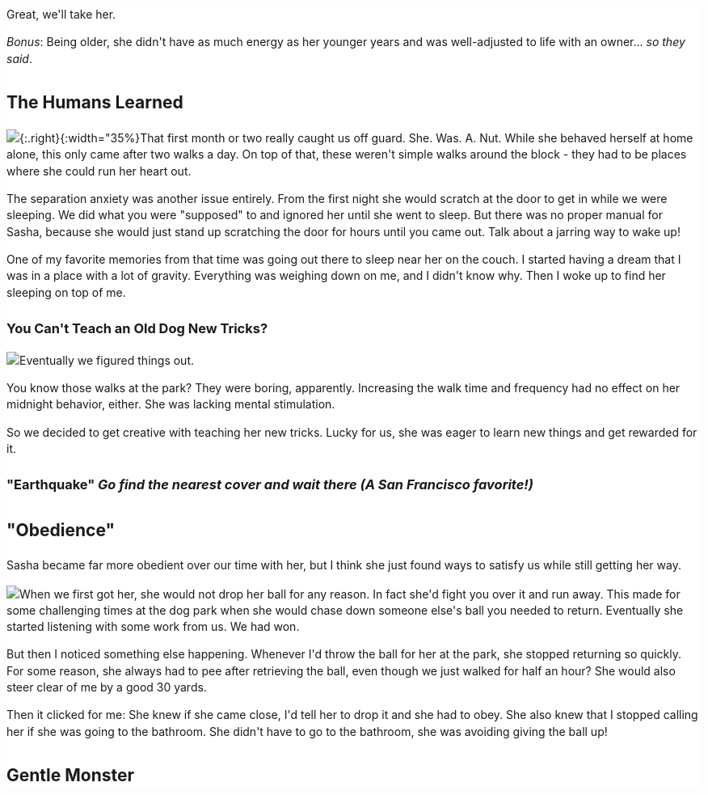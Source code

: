 Great, we'll take her.

*Bonus*: Being older, she didn't have as much energy as her younger years and was well-adjusted to life with an owner... _so they said_.

## The Humans Learned

![](https://bntuqw-dm2305.files.1drv.com/y4mnjeXncq9AgDZ03FPxeZDxxeQq3yEfstcgRwv5w-6rhOvrG6S-r6_5zZoUsr5Ws8pBQD_JGTUHttq6weIwvx4r_Id8NQByPaLmmsubbaUcAklAYapU_3yyf9FIaTGiJiPDs8-qGIlycILYqI2aB7UXx9w0y6uVcZ3pMQ5r3HzJoVbwbA_3ygBAJbqCk8UF8bcVgiw5m4w34V2qUsTRtHJOQ){:.right}{:width="35%}That first month or two really caught us off guard. She. Was. A. Nut. While she behaved herself at home alone, this only came after two walks a day. On top of that, these weren't simple walks around the block - they had to be places where she could run her heart out.

The separation anxiety was another issue entirely. From the first night she would scratch at the door to get in while we were sleeping. We did what you were "supposed" to and ignored her until she went to sleep. But there was no proper manual for Sasha, because she would just stand up scratching the door for hours until you came out. Talk about a jarring way to wake up!

One of my favorite memories from that time was going out there to sleep near her on the couch. I started having a dream that I was in a place with a lot of gravity. Everything was weighing down on me, and I didn't know why. Then I woke up to find her sleeping on top of me.

### You Can't Teach an Old Dog New Tricks?

![](https://ows26a.dm2302.livefilestore.com/y2m7g2cTBqQCv_oZf2cnjOfMpHJZ04l85YoZq_L-hEs6mhsjN04w-_PazdKa6LEuWEhRpLAW02rJOWj7RDyUWxzeI4ICoQKFaCrTjcA3ZbtEKqXrfdQesjK9SLry-4G8oqszxTkP1CGe4paPsPQf8X43w/WP_20130123_009.jpg?psid=1)Eventually we figured things out.

You know those walks at the park? They were boring, apparently. Increasing the walk time and frequency had no effect on her midnight behavior, either. She was lacking mental stimulation.

So we decided to get creative with teaching her new tricks. Lucky for us, she was eager to learn new things and get rewarded for it.

<iframe src="https://onedrive.live.com/embed?cid=26F9C63855D63960&amp;resid=26F9C63855D63960%2196627&amp;authkey=AANODK1dpHe7yjM" width="320" height="180" frameborder="0" scrolling="no"></iframe>

### "Earthquake" _Go find the nearest cover and wait there (A San Francisco favorite!)_

<iframe src="https://onedrive.live.com/embed?cid=26F9C63855D63960&amp;resid=26F9C63855D63960%2196644&amp;authkey=APhTO0wz44d4RVc" width="320" height="180" frameborder="0" scrolling="no"></iframe>

## "Obedience"

Sasha became far more obedient over our time with her, but I think she just found ways to satisfy us while still getting her way.

![](https://mgsq6a.dm2302.livefilestore.com/y2mWnAX_BRyNFria3ssA0Xh_3gMPKlTaVv5ZPCWKaUXcSgpDgfjzA9sf2i4wye7zvqK1ojYGlMfmGBS0inHhgidqip-4s8cbdAPSfWAO3vRMZbKtzv30MlAdmVedz5sz7-58CKRdn7syMBJDFPcQcFu7A/d1.jpg?psid=1)When we first got her, she would not drop her ball for any reason. In fact she'd fight you over it and run away. This made for some challenging times at the dog park when she would chase down someone else's ball you needed to return. Eventually she started listening with some work from us. We had won.

But then I noticed something else happening. Whenever I'd throw the ball for her at the park, she stopped returning so quickly. For some reason, she always had to pee after retrieving the ball, even though we just walked for half an hour? She would also steer clear of me by a good 30 yards.

Then it clicked for me: She knew if she came close, I'd tell her to drop it and she had to obey. She also knew that I stopped calling her if she was going to the bathroom. She didn't have to go to the bathroom, she was avoiding giving the ball up!

## Gentle Monster

